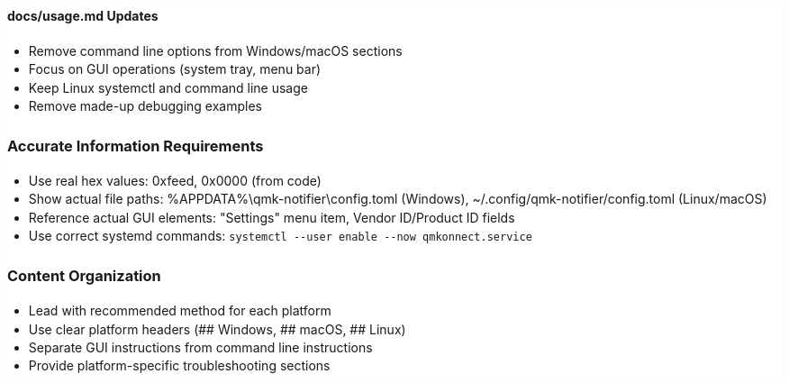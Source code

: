 #### docs/usage.md Updates
- Remove command line options from Windows/macOS sections
- Focus on GUI operations (system tray, menu bar)
- Keep Linux systemctl and command line usage
- Remove made-up debugging examples

### Accurate Information Requirements
- Use real hex values: 0xfeed, 0x0000 (from code)
- Show actual file paths: %APPDATA%\qmk-notifier\config.toml (Windows), ~/.config/qmk-notifier/config.toml (Linux/macOS)
- Reference actual GUI elements: "Settings" menu item, Vendor ID/Product ID fields
- Use correct systemd commands: `systemctl --user enable --now qmkonnect.service`

### Content Organization
- Lead with recommended method for each platform
- Use clear platform headers (## Windows, ## macOS, ## Linux)
- Separate GUI instructions from command line instructions
- Provide platform-specific troubleshooting sections